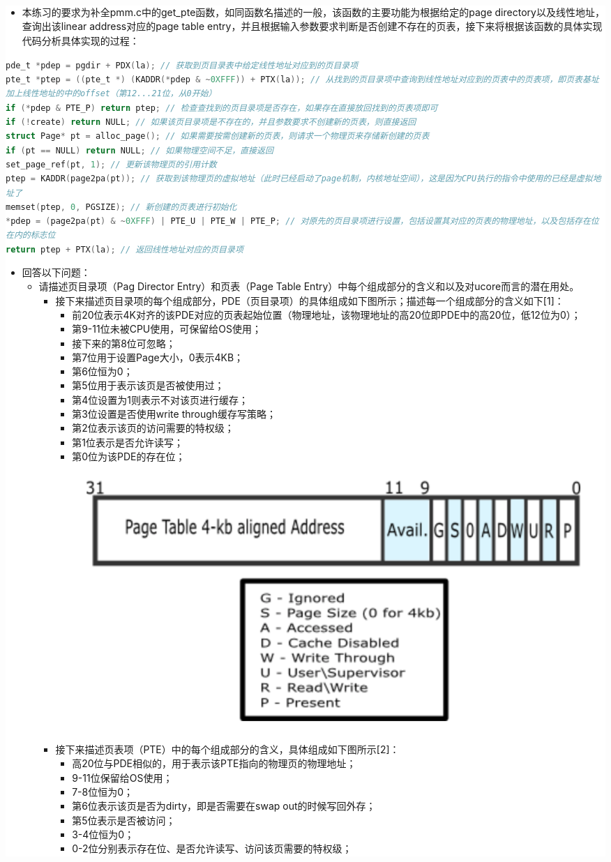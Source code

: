 - 本练习的要求为补全pmm.c中的get\_pte函数，如同函数名描述的一般，该函数的主要功能为根据给定的page directory以及线性地址，查询出该linear address对应的page table entry，并且根据输入参数要求判断是否创建不存在的页表，接下来将根据该函数的具体实现代码分析具体实现的过程：
```c
pde_t *pdep = pgdir + PDX(la); // 获取到页目录表中给定线性地址对应到的页目录项
pte_t *ptep = ((pte_t *) (KADDR(*pdep & ~0XFFF)) + PTX(la)); // 从找到的页目录项中查询到线性地址对应到的页表中的页表项，即页表基址加上线性地址的中的offset（第12...21位，从0开始）
if (*pdep & PTE_P) return ptep; // 检查查找到的页目录项是否存在，如果存在直接放回找到的页表项即可
if (!create) return NULL; // 如果该页目录项是不存在的，并且参数要求不创建新的页表，则直接返回
struct Page* pt = alloc_page(); // 如果需要按需创建新的页表，则请求一个物理页来存储新创建的页表
if (pt == NULL) return NULL; // 如果物理空间不足，直接返回
set_page_ref(pt, 1); // 更新该物理页的引用计数
ptep = KADDR(page2pa(pt)); // 获取到该物理页的虚拟地址（此时已经启动了page机制，内核地址空间），这是因为CPU执行的指令中使用的已经是虚拟地址了
memset(ptep, 0, PGSIZE); // 新创建的页表进行初始化
*pdep = (page2pa(pt) & ~0XFFF) | PTE_U | PTE_W | PTE_P; // 对原先的页目录项进行设置，包括设置其对应的页表的物理地址，以及包括存在位在内的标志位
return ptep + PTX(la); // 返回线性地址对应的页目录项
```

- 回答以下问题：
	- 请描述页目录项（Pag Director Entry）和页表（Page Table Entry）中每个组成部分的含义和以及对ucore而言的潜在用处。
		- 接下来描述页目录项的每个组成部分，PDE（页目录项）的具体组成如下图所示；描述每一个组成部分的含义如下[1]：
			- 前20位表示4K对齐的该PDE对应的页表起始位置（物理地址，该物理地址的高20位即PDE中的高20位，低12位为0）；
			- 第9-11位未被CPU使用，可保留给OS使用；
			- 接下来的第8位可忽略；
			- 第7位用于设置Page大小，0表示4KB；
			- 第6位恒为0；
			- 第5位用于表示该页是否被使用过；
			- 第4位设置为1则表示不对该页进行缓存；
			- 第3位设置是否使用write through缓存写策略；
			- 第2位表示该页的访问需要的特权级；
			- 第1位表示是否允许读写；
			- 第0位为该PDE的存在位；
			![pde](./pde.png)
		- 接下来描述页表项（PTE）中的每个组成部分的含义，具体组成如下图所示[2]：
			- 高20位与PDE相似的，用于表示该PTE指向的物理页的物理地址；
			- 9-11位保留给OS使用；
			- 7-8位恒为0；
			- 第6位表示该页是否为dirty，即是否需要在swap out的时候写回外存；
			- 第5位表示是否被访问；
			- 3-4位恒为0；
			- 0-2位分别表示存在位、是否允许读写、访问该页需要的特权级；